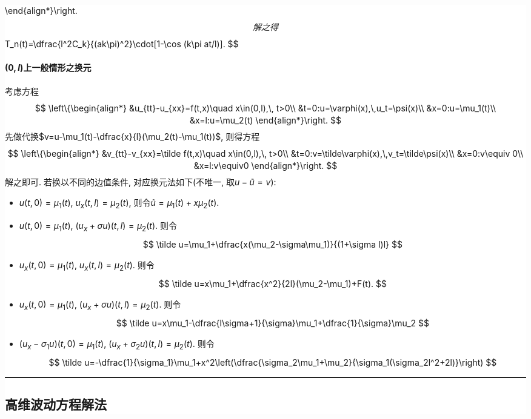 \end{align*}\right.
$$
解之得
$$
T_n(t)=\dfrac{l^2C_k}{(ak\pi)^2}\cdot[1-\cos (k\pi at/l)].
$$

#### $(0,l)$上一般情形之换元

考虑方程
$$
\left\{\begin{align*}
&u_{tt}-u_{xx}=f(t,x)\quad x\in(0,l),\, t>0\\
&t=0:u=\varphi(x),\,u_t=\psi(x)\\
&x=0:u=\mu_1(t)\\
&x=l:u=\mu_2(t)
\end{align*}\right.
$$
先做代换$v=u-\mu_1(t)-\dfrac{x}{l}(\mu_2(t)-\mu_1(t))$, 则得方程
$$
\left\{\begin{align*}
&v_{tt}-v_{xx}=\tilde f(t,x)\quad x\in(0,l),\, t>0\\
&t=0:v=\tilde\varphi(x),\,v_t=\tilde\psi(x)\\
&x=0:v\equiv 0\\
&x=l:v\equiv0
\end{align*}\right.
$$
解之即可. 若换以不同的边值条件, 对应换元法如下(不唯一, 取$u-\tilde u=v$):

* $u(t,0)=\mu_1(t)$, $u_x(t,l)=\mu_2(t)$, 则令$\tilde u=\mu_1(t)+x\mu_2(t)$.

* $u(t,0)=\mu_1(t)$, $(u_x+\sigma u)(t,l)=\mu_2(t)$. 则令
  $$
  \tilde u=\mu_1+\dfrac{x(\mu_2-\sigma\mu_1)}{(1+\sigma l)l}
  $$

* $u_x(t,0)=\mu_1(t)$, $u_x(t,l)=\mu_2(t)$. 则令
  $$
  \tilde u=x\mu_1+\dfrac{x^2}{2l}(\mu_2-\mu_1)+F(t).
  $$
  
* $u_x(t,0)=\mu_1(t)$, $(u_x+\sigma u)(t,l)=\mu_2(t)$. 则令
  $$
  \tilde u=x\mu_1-\dfrac{l\sigma+1}{\sigma}\mu_1+\dfrac{1}{\sigma}\mu_2
  $$
  
* $(u_x-\sigma_1 u)(t,0)=\mu_1(t)$, $(u_x+\sigma_2 u)(t,l)=\mu_2(t)$. 则令
  $$
  \tilde u=-\dfrac{1}{\sigma_1}\mu_1+x^2\left(\dfrac{\sigma_2\mu_1+\mu_2}{\sigma_1(\sigma_2l^2+2l)}\right)
  $$

***

## 高维波动方程解法
